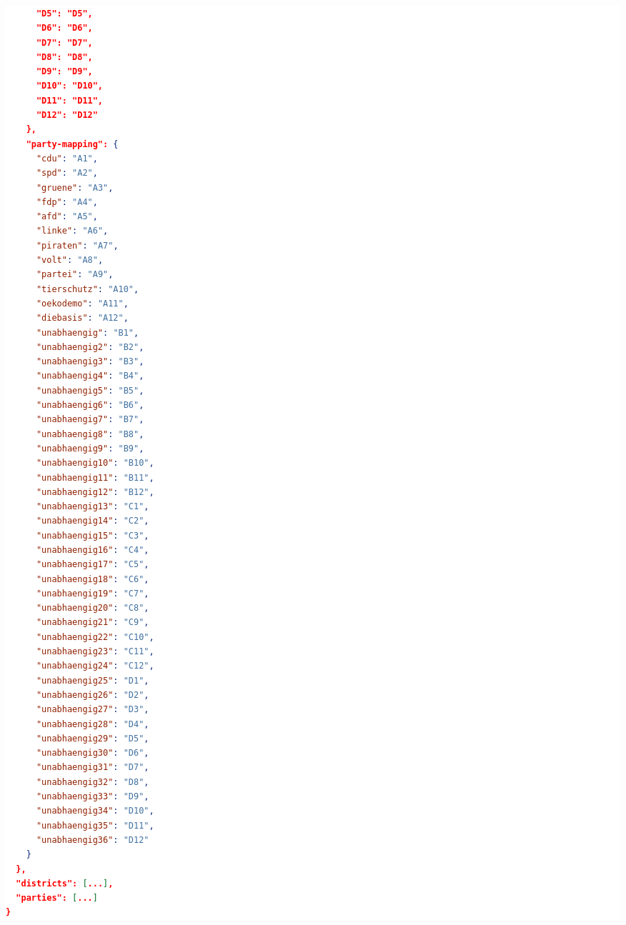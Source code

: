 ```json
      "D5": "D5",
      "D6": "D6",
      "D7": "D7",
      "D8": "D8",
      "D9": "D9",
      "D10": "D10",
      "D11": "D11",
      "D12": "D12"
    },
    "party-mapping": {
      "cdu": "A1",
      "spd": "A2",
      "gruene": "A3",
      "fdp": "A4",
      "afd": "A5",
      "linke": "A6",
      "piraten": "A7",
      "volt": "A8",
      "partei": "A9",
      "tierschutz": "A10",
      "oekodemo": "A11",
      "diebasis": "A12",
      "unabhaengig": "B1",
      "unabhaengig2": "B2",
      "unabhaengig3": "B3",
      "unabhaengig4": "B4",
      "unabhaengig5": "B5",
      "unabhaengig6": "B6",
      "unabhaengig7": "B7",
      "unabhaengig8": "B8",
      "unabhaengig9": "B9",
      "unabhaengig10": "B10",
      "unabhaengig11": "B11",
      "unabhaengig12": "B12",
      "unabhaengig13": "C1",
      "unabhaengig14": "C2",
      "unabhaengig15": "C3",
      "unabhaengig16": "C4",
      "unabhaengig17": "C5",
      "unabhaengig18": "C6",
      "unabhaengig19": "C7",
      "unabhaengig20": "C8",
      "unabhaengig21": "C9",
      "unabhaengig22": "C10",
      "unabhaengig23": "C11",
      "unabhaengig24": "C12",
      "unabhaengig25": "D1",
      "unabhaengig26": "D2",
      "unabhaengig27": "D3",
      "unabhaengig28": "D4",
      "unabhaengig29": "D5",
      "unabhaengig30": "D6",
      "unabhaengig31": "D7",
      "unabhaengig32": "D8",
      "unabhaengig33": "D9",
      "unabhaengig34": "D10",
      "unabhaengig35": "D11",
      "unabhaengig36": "D12"
    }
  },
  "districts": [...],
  "parties": [...]
}
```